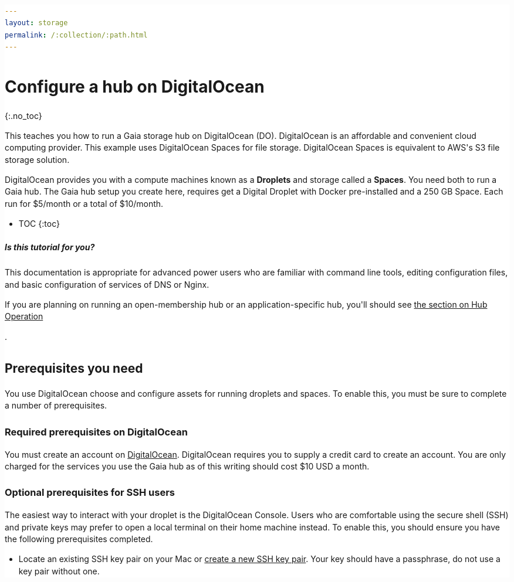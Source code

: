 ```yaml
---
layout: storage
permalink: /:collection/:path.html
---
```

# Configure a hub on DigitalOcean
{:.no_toc}

This teaches you how to run a Gaia storage hub on DigitalOcean (DO). DigitalOcean is an affordable and convenient cloud computing provider. This example uses DigitalOcean Spaces for file storage. DigitalOcean Spaces is equivalent to AWS's S3 file storage solution.

DigitalOcean provides you with a compute machines known as a **Droplets** and  storage called a **Spaces**. You need both to run a Gaia hub. The Gaia hub setup you create here, requires get a Digital Droplet with Docker pre-installed and a 250 GB Space. Each run for $5/month or a total of $10/month.

* TOC
{:toc}

<div class="uk-card uk-card-default uk-card-body">
<h5>Is this tutorial for you?</h5>

<p>This documentation is appropriate for advanced power users who are familiar with command line tools, editing configuration files, and basic configuration of services of DNS or Nginx.  </p>

<p>If you are planning on running an <emphasis>open-membership hub</emphasis> or an <emphasis>application-specific hub</emphasis>, you'll should see <a href="hub-operation.html">the section on Hub Operation</a></p>.

</div>

## Prerequisites you need

 You use DigitalOcean choose and configure assets for running droplets and spaces.  To enable this, you must be sure to complete a number of prerequisites.

### Required prerequisites on DigitalOcean

You must create an account on <a href="https://digitalocean.com" target="\_blank">DigitalOcean</a>. DigitalOcean requires you to supply a credit card to create an account. You are only charged for the services you use the Gaia hub as of this writing should cost $10 USD a month.


### Optional prerequisites for SSH users

The easiest way to interact with your droplet is the DigitalOcean Console. Users who are comfortable using the secure shell (SSH) and private keys may prefer to open a local terminal on their home machine instead. To enable this, you should ensure you have the following prerequisites completed.

* Locate an existing SSH key pair on your Mac or <a href="https://help.dreamhost.com/hc/en-us/articles/115001736671-Creating-a-new-Key-pair-in-Mac-OS-X-or-Linux" target="\_blank">create a new SSH key pair</a>. Your key should have a passphrase, do not use a key pair without one.
